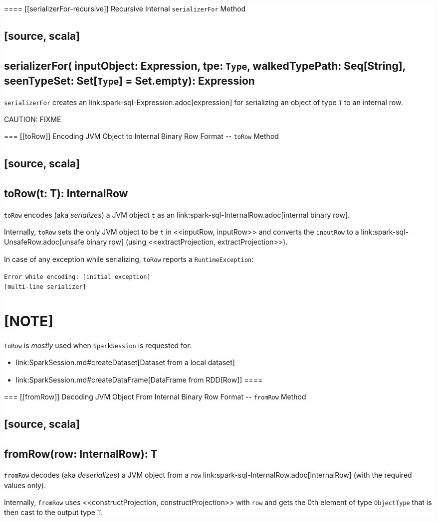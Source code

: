==== [[serializerFor-recursive]] Recursive Internal `serializerFor` Method

[source, scala]
----
serializerFor(
  inputObject: Expression,
  tpe: `Type`,
  walkedTypePath: Seq[String],
  seenTypeSet: Set[`Type`] = Set.empty): Expression
----

`serializerFor` creates an link:spark-sql-Expression.adoc[expression] for serializing an object of type `T` to an internal row.

CAUTION: FIXME

=== [[toRow]] Encoding JVM Object to Internal Binary Row Format -- `toRow` Method

[source, scala]
----
toRow(t: T): InternalRow
----

`toRow` encodes (aka _serializes_) a JVM object `t` as an link:spark-sql-InternalRow.adoc[internal binary row].

Internally, `toRow` sets the only JVM object to be `t` in  <<inputRow, inputRow>> and converts the `inputRow` to a link:spark-sql-UnsafeRow.adoc[unsafe binary row] (using <<extractProjection, extractProjection>>).

In case of any exception while serializing, `toRow` reports a `RuntimeException`:

```
Error while encoding: [initial exception]
[multi-line serializer]
```

[NOTE]
====
`toRow` is _mostly_ used when `SparkSession` is requested for:

* link:SparkSession.md#createDataset[Dataset from a local dataset]

* link:SparkSession.md#createDataFrame[DataFrame from RDD[Row\]]
====

=== [[fromRow]] Decoding JVM Object From Internal Binary Row Format -- `fromRow` Method

[source, scala]
----
fromRow(row: InternalRow): T
----

`fromRow` decodes (aka _deserializes_) a JVM object from a `row` link:spark-sql-InternalRow.adoc[InternalRow] (with the required values only).

Internally, `fromRow` uses <<constructProjection, constructProjection>> with `row` and gets the 0th element of type `ObjectType` that is then cast to the output type `T`.
